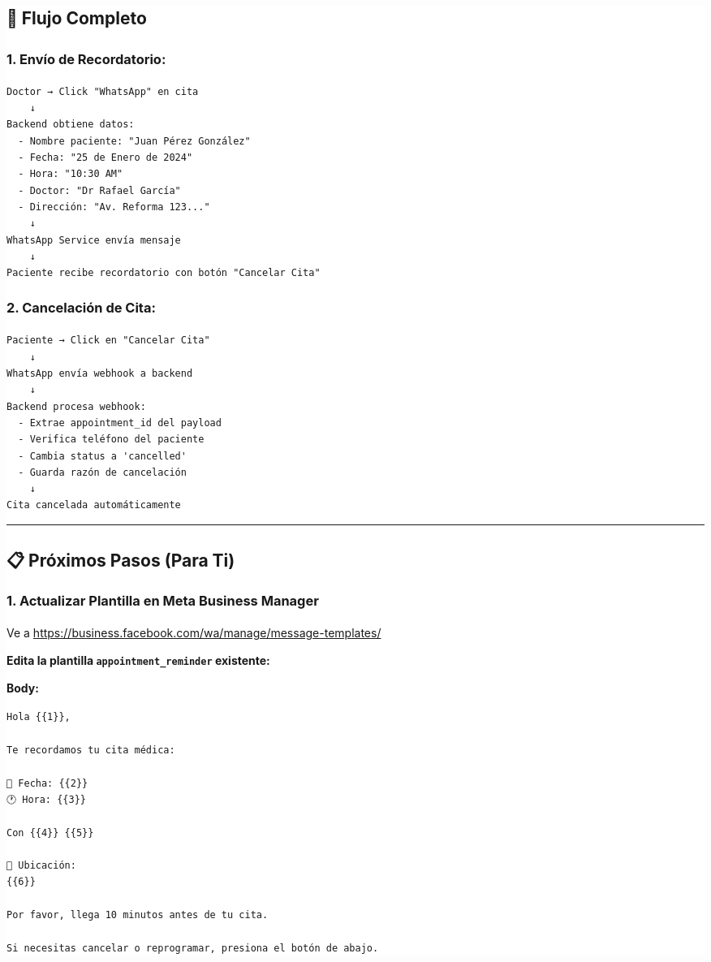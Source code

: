 
## 🔄 Flujo Completo

### **1. Envío de Recordatorio:**

```
Doctor → Click "WhatsApp" en cita
    ↓
Backend obtiene datos:
  - Nombre paciente: "Juan Pérez González"
  - Fecha: "25 de Enero de 2024"
  - Hora: "10:30 AM"
  - Doctor: "Dr Rafael García"
  - Dirección: "Av. Reforma 123..."
    ↓
WhatsApp Service envía mensaje
    ↓
Paciente recibe recordatorio con botón "Cancelar Cita"
```

### **2. Cancelación de Cita:**

```
Paciente → Click en "Cancelar Cita"
    ↓
WhatsApp envía webhook a backend
    ↓
Backend procesa webhook:
  - Extrae appointment_id del payload
  - Verifica teléfono del paciente
  - Cambia status a 'cancelled'
  - Guarda razón de cancelación
    ↓
Cita cancelada automáticamente
```

---

## 📋 Próximos Pasos (Para Ti)

### **1. Actualizar Plantilla en Meta Business Manager**

Ve a https://business.facebook.com/wa/manage/message-templates/

**Edita la plantilla `appointment_reminder` existente:**

**Body:**
```
Hola {{1}},

Te recordamos tu cita médica:

📅 Fecha: {{2}}
🕐 Hora: {{3}}

Con {{4}} {{5}}

📍 Ubicación:
{{6}}

Por favor, llega 10 minutos antes de tu cita.

Si necesitas cancelar o reprogramar, presiona el botón de abajo.
```
